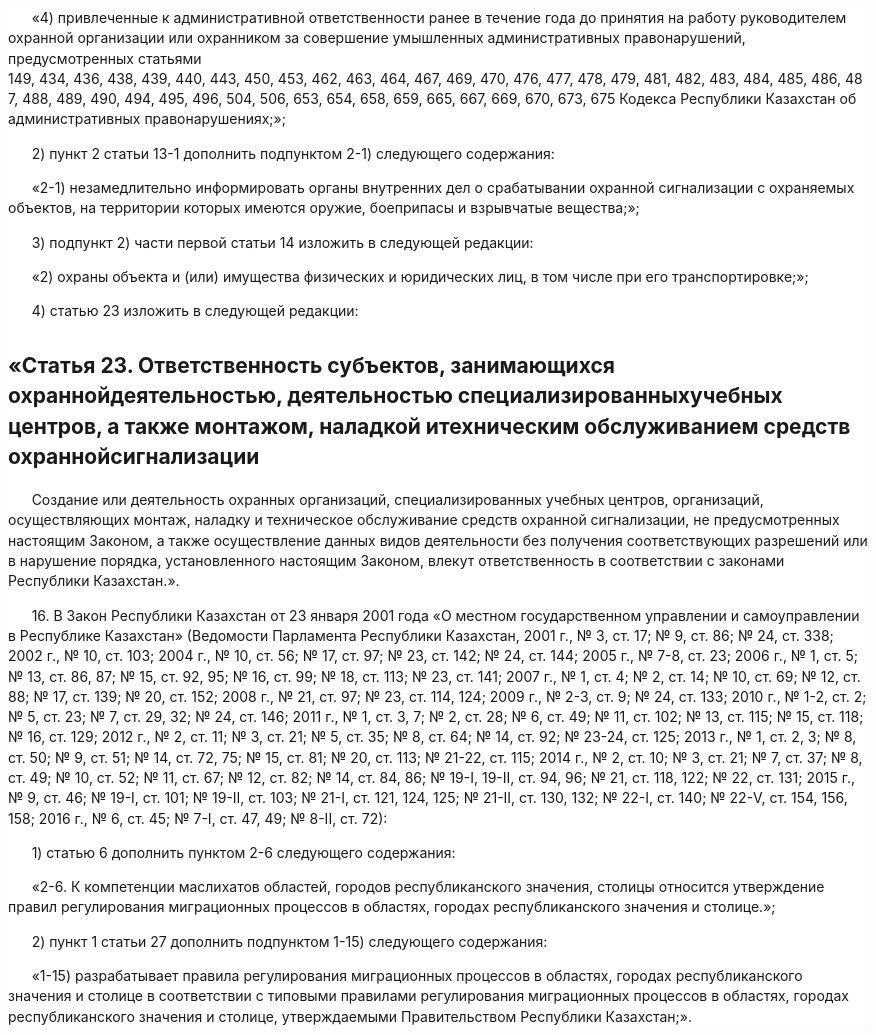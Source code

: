       «4) привлеченные к административной ответственности ранее в течение года до принятия на работу руководителем охранной организации или охранником за совершение умышленных административных правонарушений, предусмотренных статьями 149, 434, 436, 438, 439, 440, 443, 450, 453, 462, 463, 464, 467, 469, 470, 476, 477, 478, 479, 481, 482, 483, 484, 485, 486, 487, 488, 489, 490, 494, 495, 496, 504, 506, 653, 654, 658, 659, 665, 667, 669, 670, 673, 675 Кодекса Республики Казахстан об административных правонарушениях;»;

      2) пункт 2 статьи 13-1 дополнить подпунктом 2-1) следующего содержания:

      «2-1) незамедлительно информировать органы внутренних дел о срабатывании охранной сигнализации с охраняемых объектов, на территории которых имеются оружие, боеприпасы и взрывчатые вещества;»;

      3) подпункт 2) части первой статьи 14 изложить в следующей редакции:

      «2) охраны объекта и (или) имущества физических и юридических лиц, в том числе при его транспортировке;»;

      4) статью 23 изложить в следующей редакции:

## «Статья 23. Ответственность субъектов, занимающихся охраннойдеятельностью, деятельностью специализированныхучебных центров, а также монтажом, наладкой итехническим обслуживанием средств охраннойсигнализации

      Создание или деятельность охранных организаций, специализированных учебных центров, организаций, осуществляющих монтаж, наладку и техническое обслуживание средств охранной сигнализации, не предусмотренных настоящим Законом, а также осуществление данных видов деятельности без получения соответствующих разрешений или в нарушение порядка, установленного настоящим Законом, влекут ответственность в соответствии с законами Республики Казахстан.».

      16. В Закон Республики Казахстан от 23 января 2001 года «О местном государственном управлении и самоуправлении в Республике Казахстан» (Ведомости Парламента Республики Казахстан, 2001 г., № 3, ст. 17; № 9, ст. 86; № 24, ст. 338; 2002 г., № 10, ст. 103; 2004 г., № 10, ст. 56; № 17, ст. 97; № 23, ст. 142; № 24, ст. 144; 2005 г., № 7-8, ст. 23; 2006 г., № 1, ст. 5; № 13, ст. 86, 87; № 15, ст. 92, 95; № 16, ст. 99; № 18, ст. 113; № 23, ст. 141; 2007 г., № 1, ст. 4; № 2, ст. 14; № 10, ст. 69; № 12, ст. 88; № 17, ст. 139; № 20, ст. 152; 2008 г., № 21, ст. 97; № 23, ст. 114, 124; 2009 г., № 2-3, ст. 9; № 24, ст. 133; 2010 г., № 1-2, ст. 2; № 5, ст. 23; № 7, ст. 29, 32; № 24, ст. 146; 2011 г., № 1, ст. 3, 7; № 2, ст. 28; № 6, ст. 49; № 11, ст. 102; № 13, ст. 115; № 15, ст. 118; № 16, ст. 129; 2012 г., № 2, ст. 11; № 3, ст. 21; № 5, ст. 35; № 8, ст. 64; № 14, ст. 92; № 23-24, ст. 125; 2013 г., № 1, ст. 2, 3; № 8, ст. 50; № 9, ст. 51; № 14, ст. 72, 75; № 15, ст. 81; № 20, ст. 113; № 21-22, ст. 115; 2014 г., № 2, ст. 10; № 3, ст. 21; № 7, ст. 37; № 8, ст. 49; № 10, ст. 52; № 11, ст. 67; № 12, ст. 82; № 14, ст. 84, 86; № 19-I, 19-II, ст. 94, 96; № 21, ст. 118, 122; № 22, ст. 131; 2015 г., № 9, ст. 46; № 19-I, ст. 101; № 19-II, ст. 103; № 21-I, ст. 121, 124, 125; № 21-II, ст. 130, 132; № 22-I, ст. 140; № 22-V, ст. 154, 156, 158; 2016 г., № 6, ст. 45; № 7-I, ст. 47, 49; № 8-II, ст. 72):

      1) статью 6 дополнить пунктом 2-6 следующего содержания:

      «2-6. К компетенции маслихатов областей, городов республиканского значения, столицы относится утверждение правил регулирования миграционных процессов в областях, городах республиканского значения и столице.»;

      2) пункт 1 статьи 27 дополнить подпунктом 1-15) следующего содержания:

      «1-15) разрабатывает правила регулирования миграционных процессов в областях, городах республиканского значения и столице в соответствии с типовыми правилами регулирования миграционных процессов в областях, городах республиканского значения и столице, утверждаемыми Правительством Республики Казахстан;».
